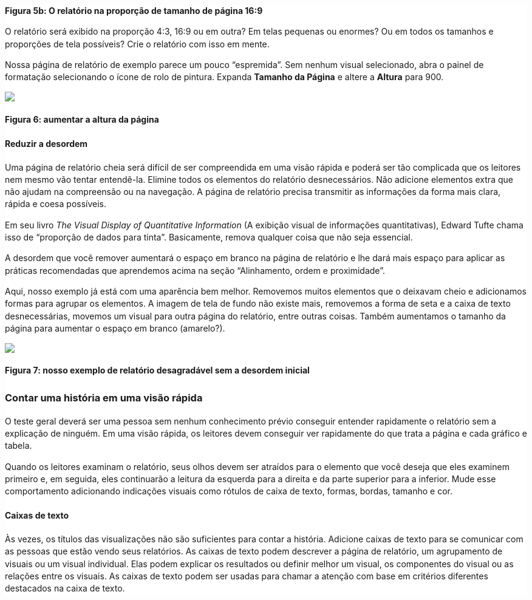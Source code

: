**Figura 5b: O relatório na proporção de tamanho de página 16:9**

O relatório será exibido na proporção 4:3, 16:9 ou em outra? Em telas pequenas ou enormes? Ou em todos os tamanhos e proporções de tela possíveis?  Crie o relatório com isso em mente.

Nossa página de relatório de exemplo parece um pouco “espremida”. Sem nenhum visual selecionado, abra o painel de formatação selecionando o ícone de rolo de pintura. Expanda **Tamanho da Página** e altere a **Altura** para 900.

![](media/power-bi-visualization-best-practices/power-bi-page-size.png)

**Figura 6: aumentar a altura da página**

#### <a name="reduce-clutter"></a>Reduzir a desordem
Uma página de relatório cheia será difícil de ser compreendida em uma visão rápida e poderá ser tão complicada que os leitores nem mesmo vão tentar entendê-la.  Elimine todos os elementos do relatório desnecessários. Não adicione elementos extra que não ajudam na compreensão ou na navegação. A página de relatório precisa transmitir as informações da forma mais clara, rápida e coesa possíveis.

Em seu livro *The Visual Display of Quantitative Information* (A exibição visual de informações quantitativas), Edward Tufte chama isso de “proporção de dados para tinta”.  Basicamente, remova qualquer coisa que não seja essencial.

A desordem que você remover aumentará o espaço em branco na página de relatório e lhe dará mais espaço para aplicar as práticas recomendadas que aprendemos acima na seção “Alinhamento, ordem e proximidade”.

Aqui, nosso exemplo já está com uma aparência bem melhor. Removemos muitos elementos que o deixavam cheio e adicionamos formas para agrupar os elementos.  A imagem de tela de fundo não existe mais, removemos a forma de seta e a caixa de texto desnecessárias, movemos um visual para outra página do relatório, entre outras coisas. Também aumentamos o tamanho da página para aumentar o espaço em branco (amarelo?).

![](media/power-bi-visualization-best-practices/power-bi-example3newer.png)

**Figura 7: nosso exemplo de relatório desagradável sem a desordem inicial**

### <a name="tell-a-story-at-a-glance"></a>Contar uma história em uma visão rápida
O teste geral deverá ser uma pessoa sem nenhum conhecimento prévio conseguir entender rapidamente o relatório sem a explicação de ninguém. Em uma visão rápida, os leitores devem conseguir ver rapidamente do que trata a página e cada gráfico e tabela.   

Quando os leitores examinam o relatório, seus olhos devem ser atraídos para o elemento que você deseja que eles examinem primeiro e, em seguida, eles continuarão a leitura da esquerda para a direita e da parte superior para a inferior.  Mude esse comportamento adicionando indicações visuais como rótulos de caixa de texto, formas, bordas, tamanho e cor.  

#### <a name="text-boxes"></a>Caixas de texto
Às vezes, os títulos das visualizações não são suficientes para contar a história.  Adicione caixas de texto para se comunicar com as pessoas que estão vendo seus relatórios.  As caixas de texto podem descrever a página de relatório, um agrupamento de visuais ou um visual individual. Elas podem explicar os resultados ou definir melhor um visual, os componentes do visual ou as relações entre os visuais. As caixas de texto podem ser usadas para chamar a atenção com base em critérios diferentes destacados na caixa de texto.
